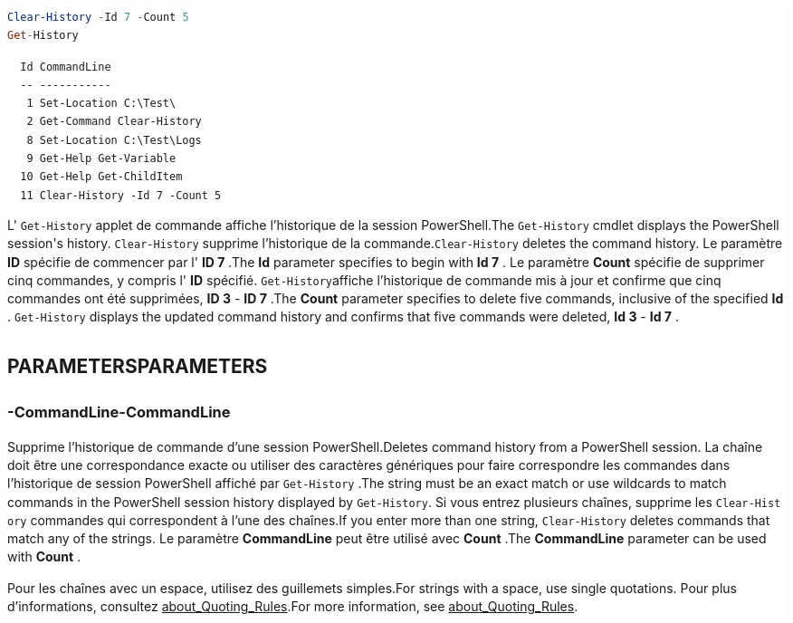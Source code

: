 ```powershell
Clear-History -Id 7 -Count 5
Get-History
```

```Output
  Id CommandLine
  -- -----------
   1 Set-Location C:\Test\
   2 Get-Command Clear-History
   8 Set-Location C:\Test\Logs
   9 Get-Help Get-Variable
  10 Get-Help Get-ChildItem
  11 Clear-History -Id 7 -Count 5
```

<span data-ttu-id="4dcf7-148">L' `Get-History` applet de commande affiche l’historique de la session PowerShell.</span><span class="sxs-lookup"><span data-stu-id="4dcf7-148">The `Get-History` cmdlet displays the PowerShell session's history.</span></span> <span data-ttu-id="4dcf7-149">`Clear-History` supprime l’historique de la commande.</span><span class="sxs-lookup"><span data-stu-id="4dcf7-149">`Clear-History` deletes the command history.</span></span> <span data-ttu-id="4dcf7-150">Le paramètre **ID** spécifie de commencer par l' **ID 7** .</span><span class="sxs-lookup"><span data-stu-id="4dcf7-150">The **Id** parameter specifies to begin with **Id 7** .</span></span> <span data-ttu-id="4dcf7-151">Le paramètre **Count** spécifie de supprimer cinq commandes, y compris l' **ID** spécifié. `Get-History`affiche l’historique de commande mis à jour et confirme que cinq commandes ont été supprimées, **ID 3**  -  **ID 7** .</span><span class="sxs-lookup"><span data-stu-id="4dcf7-151">The **Count** parameter specifies to delete five commands, inclusive of the specified **Id** . `Get-History` displays the updated command history and confirms that five commands were deleted, **Id 3** - **Id 7** .</span></span>

## <span data-ttu-id="4dcf7-152">PARAMETERS</span><span class="sxs-lookup"><span data-stu-id="4dcf7-152">PARAMETERS</span></span>

### <span data-ttu-id="4dcf7-153">-CommandLine</span><span class="sxs-lookup"><span data-stu-id="4dcf7-153">-CommandLine</span></span>

<span data-ttu-id="4dcf7-154">Supprime l’historique de commande d’une session PowerShell.</span><span class="sxs-lookup"><span data-stu-id="4dcf7-154">Deletes command history from a PowerShell session.</span></span> <span data-ttu-id="4dcf7-155">La chaîne doit être une correspondance exacte ou utiliser des caractères génériques pour faire correspondre les commandes dans l’historique de session PowerShell affiché par `Get-History` .</span><span class="sxs-lookup"><span data-stu-id="4dcf7-155">The string must be an exact match or use wildcards to match commands in the PowerShell session history displayed by `Get-History`.</span></span> <span data-ttu-id="4dcf7-156">Si vous entrez plusieurs chaînes, supprime les `Clear-History` commandes qui correspondent à l’une des chaînes.</span><span class="sxs-lookup"><span data-stu-id="4dcf7-156">If you enter more than one string, `Clear-History` deletes commands that match any of the strings.</span></span> <span data-ttu-id="4dcf7-157">Le paramètre **CommandLine** peut être utilisé avec **Count** .</span><span class="sxs-lookup"><span data-stu-id="4dcf7-157">The **CommandLine** parameter can be used with **Count** .</span></span>

<span data-ttu-id="4dcf7-158">Pour les chaînes avec un espace, utilisez des guillemets simples.</span><span class="sxs-lookup"><span data-stu-id="4dcf7-158">For strings with a space, use single quotations.</span></span> <span data-ttu-id="4dcf7-159">Pour plus d’informations, consultez [about_Quoting_Rules](About/about_Quoting_Rules.md).</span><span class="sxs-lookup"><span data-stu-id="4dcf7-159">For more information, see [about_Quoting_Rules](About/about_Quoting_Rules.md).</span></span>
